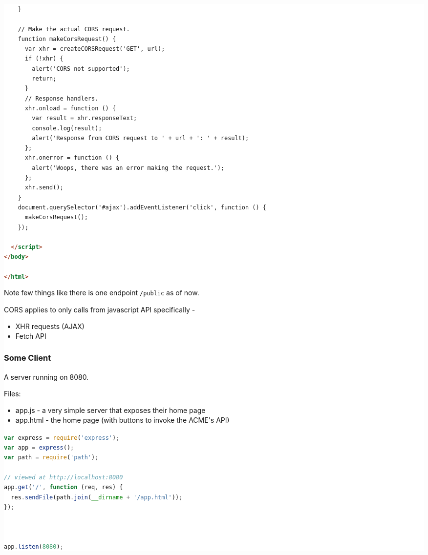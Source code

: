 ```html
    }

    // Make the actual CORS request.
    function makeCorsRequest() {
      var xhr = createCORSRequest('GET', url);
      if (!xhr) {
        alert('CORS not supported');
        return;
      }
      // Response handlers.
      xhr.onload = function () {
        var result = xhr.responseText;
        console.log(result);
        alert('Response from CORS request to ' + url + ': ' + result);
      };
      xhr.onerror = function () {
        alert('Woops, there was an error making the request.');
      };
      xhr.send();
    }
    document.querySelector('#ajax').addEventListener('click', function () {
      makeCorsRequest();
    });

  </script>
</body>

</html>
```



Note few things like there is one endpoint `/public` as of now. 

CORS applies to only calls from javascript API specifically -

- XHR requests (AJAX)
- Fetch API

### Some Client

A server running on 8080.

Files:

- app.js			- a very simple server that exposes their home page
- app.html      - the home page (with buttons to invoke the ACME's API)

```javascript
var express = require('express');
var app = express();
var path = require('path');

// viewed at http://localhost:8080
app.get('/', function (req, res) {
  res.sendFile(path.join(__dirname + '/app.html'));
});



app.listen(8080);
```
